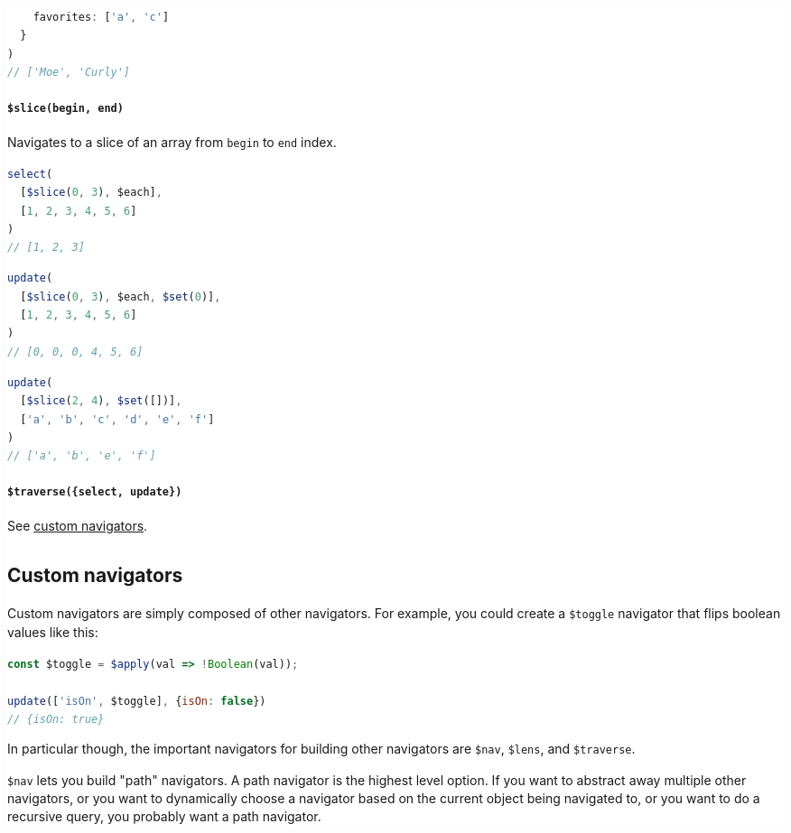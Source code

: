 ```js
    favorites: ['a', 'c']
  }
)
// ['Moe', 'Curly']
```

#### `$slice(begin, end)`

Navigates to a slice of an array from `begin` to `end` index.

```js
select(
  [$slice(0, 3), $each],
  [1, 2, 3, 4, 5, 6]
)
// [1, 2, 3]
```

```js
update(
  [$slice(0, 3), $each, $set(0)],
  [1, 2, 3, 4, 5, 6]
)
// [0, 0, 0, 4, 5, 6]
```

```js
update(
  [$slice(2, 4), $set([])],
  ['a', 'b', 'c', 'd', 'e', 'f']
)
// ['a', 'b', 'e', 'f']
```

#### `$traverse({select, update})`

See [custom navigators](#custom-navigators).

## Custom navigators

Custom navigators are simply composed of other navigators. For example, you could create a `$toggle` navigator that flips boolean values like this:

```js
const $toggle = $apply(val => !Boolean(val));

update(['isOn', $toggle], {isOn: false})
// {isOn: true}
```

In particular though, the important navigators for building other navigators are `$nav`, `$lens`, and `$traverse`.

`$nav` lets you build "path" navigators. A path navigator is the highest level option. If you want to abstract away multiple other navigators, or you want to dynamically choose a navigator based on the current object being navigated to, or you want to do a recursive query, you probably want a path navigator.
